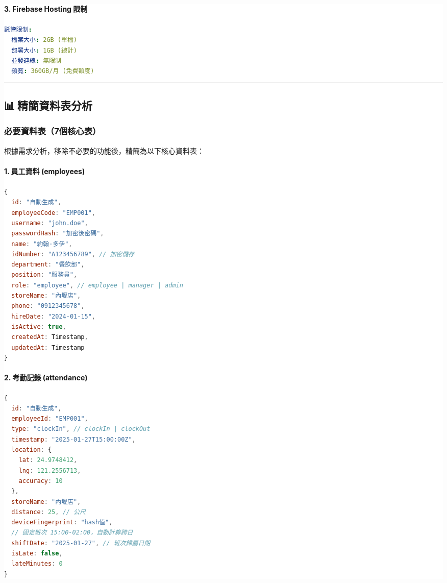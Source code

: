 #### 3. Firebase Hosting 限制
```yaml
託管限制:
  檔案大小: 2GB (單檔)
  部署大小: 1GB (總計)
  並發連線: 無限制
  頻寬: 360GB/月 (免費額度)
```

---

## 📊 精簡資料表分析

### 必要資料表（7個核心表）

根據需求分析，移除不必要的功能後，精簡為以下核心資料表：

#### 1. 員工資料 (employees)
```javascript
{
  id: "自動生成",
  employeeCode: "EMP001",
  username: "john.doe",
  passwordHash: "加密後密碼",
  name: "約翰·多伊",
  idNumber: "A123456789", // 加密儲存
  department: "餐飲部",
  position: "服務員",
  role: "employee", // employee | manager | admin
  storeName: "內壢店",
  phone: "0912345678",
  hireDate: "2024-01-15",
  isActive: true,
  createdAt: Timestamp,
  updatedAt: Timestamp
}
```

#### 2. 考勤記錄 (attendance)
```javascript
{
  id: "自動生成",
  employeeId: "EMP001",
  type: "clockIn", // clockIn | clockOut
  timestamp: "2025-01-27T15:00:00Z",
  location: {
    lat: 24.9748412,
    lng: 121.2556713,
    accuracy: 10
  },
  storeName: "內壢店",
  distance: 25, // 公尺
  deviceFingerprint: "hash值",
  // 固定班次 15:00-02:00，自動計算跨日
  shiftDate: "2025-01-27", // 班次歸屬日期
  isLate: false,
  lateMinutes: 0
}
```
